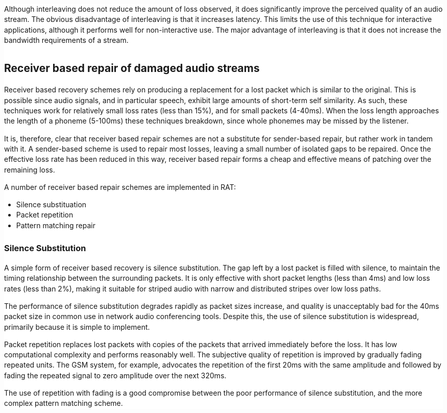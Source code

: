 Although interleaving does not reduce the amount of loss observed, it does
significantly improve the perceived quality of an audio stream. The obvious
disadvantage of interleaving is that it increases latency. This limits the
use of this technique for interactive applications, although it performs
well for non-interactive use. The major advantage of interleaving is that
it does not increase the bandwidth requirements of a stream.

## Receiver based repair of damaged audio streams

Receiver based recovery schemes rely on producing a replacement for a lost
packet which is similar to the original. This is possible since audio
signals, and in particular speech, exhibit large amounts of short-term self
similarity. As such, these techniques work for relatively small loss rates
(less than 15%), and for small packets (4-40ms). When the loss length
approaches the length of a phoneme (5-100ms) these techniques breakdown,
since whole phonemes may be missed by the listener.

It is, therefore, clear that receiver based repair schemes are not a
substitute for sender-based repair, but rather work in tandem with it. A
sender-based scheme is used to repair most losses, leaving a small number
of isolated gaps to be repaired. Once the effective loss rate has been
reduced in this way, receiver based repair forms a cheap and effective
means of patching over the remaining loss.

A number of receiver based repair schemes are implemented in RAT:

  - Silence substituation
  - Packet repetition
  - Pattern matching repair

### Silence Substitution

A simple form of receiver based recovery is silence substitution. The gap
left by a lost packet is filled with silence, to maintain the timing
relationship between the surrounding packets. It is only effective with
short packet lengths (less than 4ms) and low loss rates (less than 2%),
making it suitable for striped audio with narrow and distributed stripes
over low loss paths.

The performance of silence substitution degrades rapidly as packet sizes
increase, and quality is unacceptably bad for the 40ms packet size in
common use in network audio conferencing tools. Despite this, the use of
silence substitution is widespread, primarily because it is simple to
implement.

Packet repetition replaces lost packets with copies of the packets that
arrived immediately before the loss.  It has low computational complexity
and performs reasonably well. The subjective quality of repetition is
improved by gradually fading repeated units. The GSM system, for example,
advocates the repetition of the first 20ms with the same amplitude and
followed by fading the repeated signal to zero amplitude over the next
320ms.

The use of repetition with fading is a good compromise between the poor
performance of silence substitution, and the more complex pattern matching
scheme.
